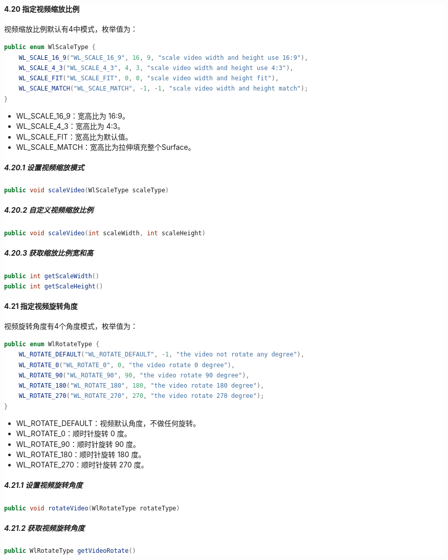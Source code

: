 
#### 4.20 指定视频缩放比例
视频缩放比例默认有4中模式，枚举值为：
```java
public enum WlScaleType {
    WL_SCALE_16_9("WL_SCALE_16_9", 16, 9, "scale video width and height use 16:9"),
    WL_SCALE_4_3("WL_SCALE_4_3", 4, 3, "scale video width and height use 4:3"),
    WL_SCALE_FIT("WL_SCALE_FIT", 0, 0, "scale video width and height fit"),
    WL_SCALE_MATCH("WL_SCALE_MATCH", -1, -1, "scale video width and height match");
}
```
- WL_SCALE_16_9：宽高比为 16:9。
- WL_SCALE_4_3：宽高比为 4:3。
- WL_SCALE_FIT：宽高比为默认值。
- WL_SCALE_MATCH：宽高比为拉伸填充整个Surface。
##### 4.20.1 设置视频缩放模式
```java
public void scaleVideo(WlScaleType scaleType)
```
##### 4.20.2 自定义视频缩放比例
```java
public void scaleVideo(int scaleWidth, int scaleHeight)
```
##### 4.20.3 获取缩放比例宽和高
```java
public int getScaleWidth()
public int getScaleHeight()
```

#### 4.21 指定视频旋转角度
视频旋转角度有4个角度模式，枚举值为：
```java
public enum WlRotateType {
    WL_ROTATE_DEFAULT("WL_ROTATE_DEFAULT", -1, "the video not rotate any degree"),
    WL_ROTATE_0("WL_ROTATE_0", 0, "the video rotate 0 degree"),
    WL_ROTATE_90("WL_ROTATE_90", 90, "the video rotate 90 degree"),
    WL_ROTATE_180("WL_ROTATE_180", 180, "the video rotate 180 degree"),
    WL_ROTATE_270("WL_ROTATE_270", 270, "the video rotate 270 degree");
}
```
- WL_ROTATE_DEFAULT：视频默认角度，不做任何旋转。
- WL_ROTATE_0：顺时针旋转 0 度。
- WL_ROTATE_90：顺时针旋转 90 度。
- WL_ROTATE_180：顺时针旋转 180 度。
- WL_ROTATE_270：顺时针旋转 270 度。
##### 4.21.1 设置视频旋转角度
```java
public void rotateVideo(WlRotateType rotateType)
```
##### 4.21.2 获取视频旋转角度
```java
public WlRotateType getVideoRotate()
```
